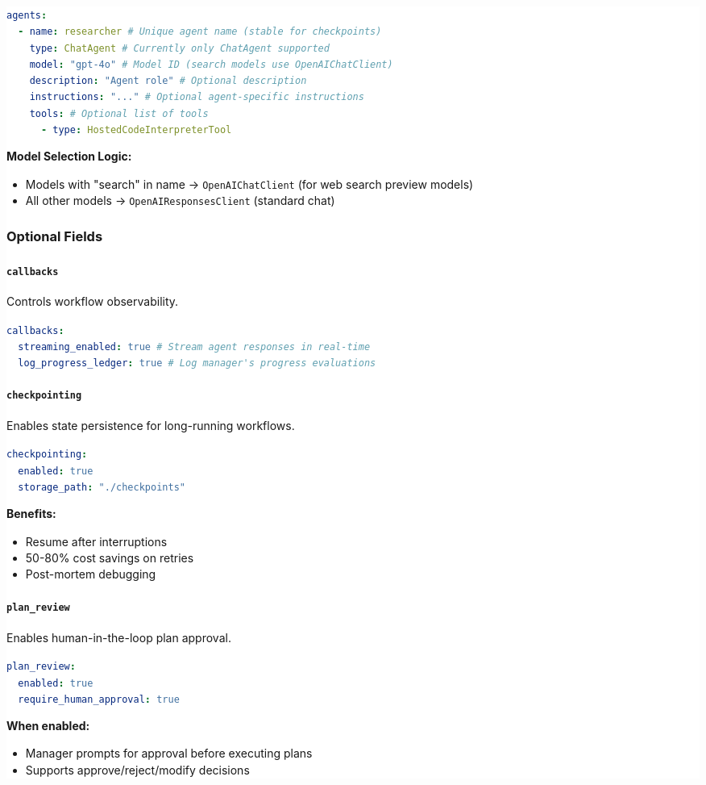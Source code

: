 ```yaml
agents:
  - name: researcher # Unique agent name (stable for checkpoints)
    type: ChatAgent # Currently only ChatAgent supported
    model: "gpt-4o" # Model ID (search models use OpenAIChatClient)
    description: "Agent role" # Optional description
    instructions: "..." # Optional agent-specific instructions
    tools: # Optional list of tools
      - type: HostedCodeInterpreterTool
```

**Model Selection Logic:**

- Models with "search" in name → `OpenAIChatClient` (for web search preview models)
- All other models → `OpenAIResponsesClient` (standard chat)

### Optional Fields

#### `callbacks`

Controls workflow observability.

```yaml
callbacks:
  streaming_enabled: true # Stream agent responses in real-time
  log_progress_ledger: true # Log manager's progress evaluations
```

#### `checkpointing`

Enables state persistence for long-running workflows.

```yaml
checkpointing:
  enabled: true
  storage_path: "./checkpoints"
```

**Benefits:**

- Resume after interruptions
- 50-80% cost savings on retries
- Post-mortem debugging

#### `plan_review`

Enables human-in-the-loop plan approval.

```yaml
plan_review:
  enabled: true
  require_human_approval: true
```

**When enabled:**

- Manager prompts for approval before executing plans
- Supports approve/reject/modify decisions
